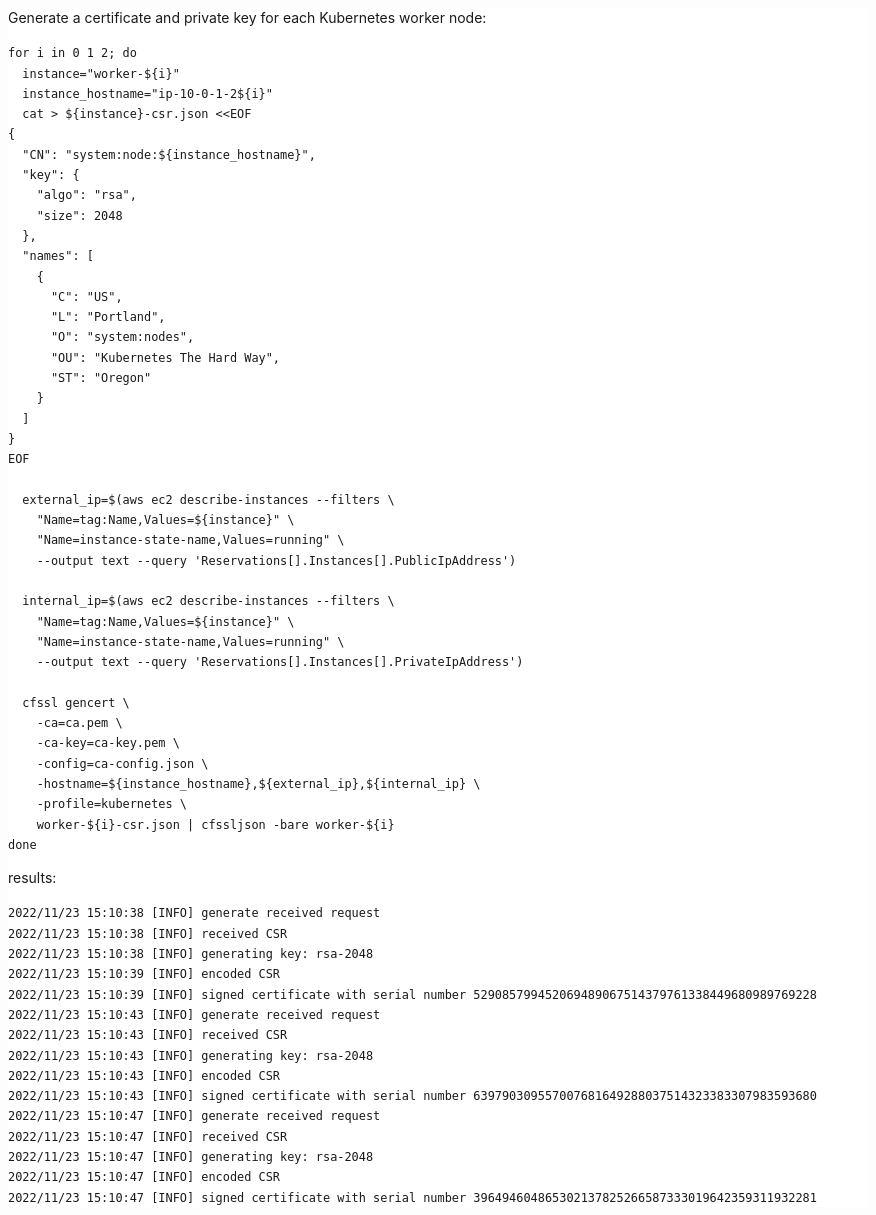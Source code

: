 Generate a certificate and private key for each Kubernetes worker node:
```
for i in 0 1 2; do
  instance="worker-${i}"
  instance_hostname="ip-10-0-1-2${i}"
  cat > ${instance}-csr.json <<EOF
{
  "CN": "system:node:${instance_hostname}",
  "key": {
    "algo": "rsa",
    "size": 2048
  },
  "names": [
    {
      "C": "US",
      "L": "Portland",
      "O": "system:nodes",
      "OU": "Kubernetes The Hard Way",
      "ST": "Oregon"
    }
  ]
}
EOF

  external_ip=$(aws ec2 describe-instances --filters \
    "Name=tag:Name,Values=${instance}" \
    "Name=instance-state-name,Values=running" \
    --output text --query 'Reservations[].Instances[].PublicIpAddress')

  internal_ip=$(aws ec2 describe-instances --filters \
    "Name=tag:Name,Values=${instance}" \
    "Name=instance-state-name,Values=running" \
    --output text --query 'Reservations[].Instances[].PrivateIpAddress')

  cfssl gencert \
    -ca=ca.pem \
    -ca-key=ca-key.pem \
    -config=ca-config.json \
    -hostname=${instance_hostname},${external_ip},${internal_ip} \
    -profile=kubernetes \
    worker-${i}-csr.json | cfssljson -bare worker-${i}
done
```
results:
```
2022/11/23 15:10:38 [INFO] generate received request
2022/11/23 15:10:38 [INFO] received CSR
2022/11/23 15:10:38 [INFO] generating key: rsa-2048
2022/11/23 15:10:39 [INFO] encoded CSR
2022/11/23 15:10:39 [INFO] signed certificate with serial number 529085799452069489067514379761338449680989769228
2022/11/23 15:10:43 [INFO] generate received request
2022/11/23 15:10:43 [INFO] received CSR
2022/11/23 15:10:43 [INFO] generating key: rsa-2048
2022/11/23 15:10:43 [INFO] encoded CSR
2022/11/23 15:10:43 [INFO] signed certificate with serial number 639790309557007681649288037514323383307983593680
2022/11/23 15:10:47 [INFO] generate received request
2022/11/23 15:10:47 [INFO] received CSR
2022/11/23 15:10:47 [INFO] generating key: rsa-2048
2022/11/23 15:10:47 [INFO] encoded CSR
2022/11/23 15:10:47 [INFO] signed certificate with serial number 396494604865302137825266587333019642359311932281
```

